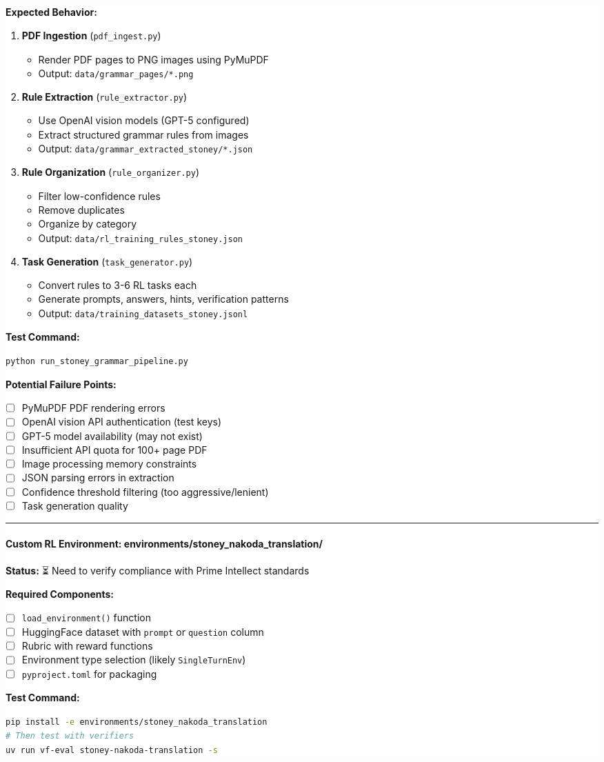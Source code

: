 **Expected Behavior:**
1. **PDF Ingestion** (`pdf_ingest.py`)
   - Render PDF pages to PNG images using PyMuPDF
   - Output: `data/grammar_pages/*.png`

2. **Rule Extraction** (`rule_extractor.py`)
   - Use OpenAI vision models (GPT-5 configured)
   - Extract structured grammar rules from images
   - Output: `data/grammar_extracted_stoney/*.json`

3. **Rule Organization** (`rule_organizer.py`)
   - Filter low-confidence rules
   - Remove duplicates
   - Organize by category
   - Output: `data/rl_training_rules_stoney.json`

4. **Task Generation** (`task_generator.py`)
   - Convert rules to 3-6 RL tasks each
   - Generate prompts, answers, hints, verification patterns
   - Output: `data/training_datasets_stoney.jsonl`

**Test Command:**
```bash
python run_stoney_grammar_pipeline.py
```

**Potential Failure Points:**
- [ ] PyMuPDF PDF rendering errors
- [ ] OpenAI vision API authentication (test keys)
- [ ] GPT-5 model availability (may not exist)
- [ ] Insufficient API quota for 100+ page PDF
- [ ] Image processing memory constraints
- [ ] JSON parsing errors in extraction
- [ ] Confidence threshold filtering (too aggressive/lenient)
- [ ] Task generation quality

---

#### Custom RL Environment: environments/stoney_nakoda_translation/
**Status:** ⏳ Need to verify compliance with Prime Intellect standards

**Required Components:**
- [ ] `load_environment()` function
- [ ] HuggingFace dataset with `prompt` or `question` column
- [ ] Rubric with reward functions
- [ ] Environment type selection (likely `SingleTurnEnv`)
- [ ] `pyproject.toml` for packaging

**Test Command:**
```bash
pip install -e environments/stoney_nakoda_translation
# Then test with verifiers
uv run vf-eval stoney-nakoda-translation -s
```
